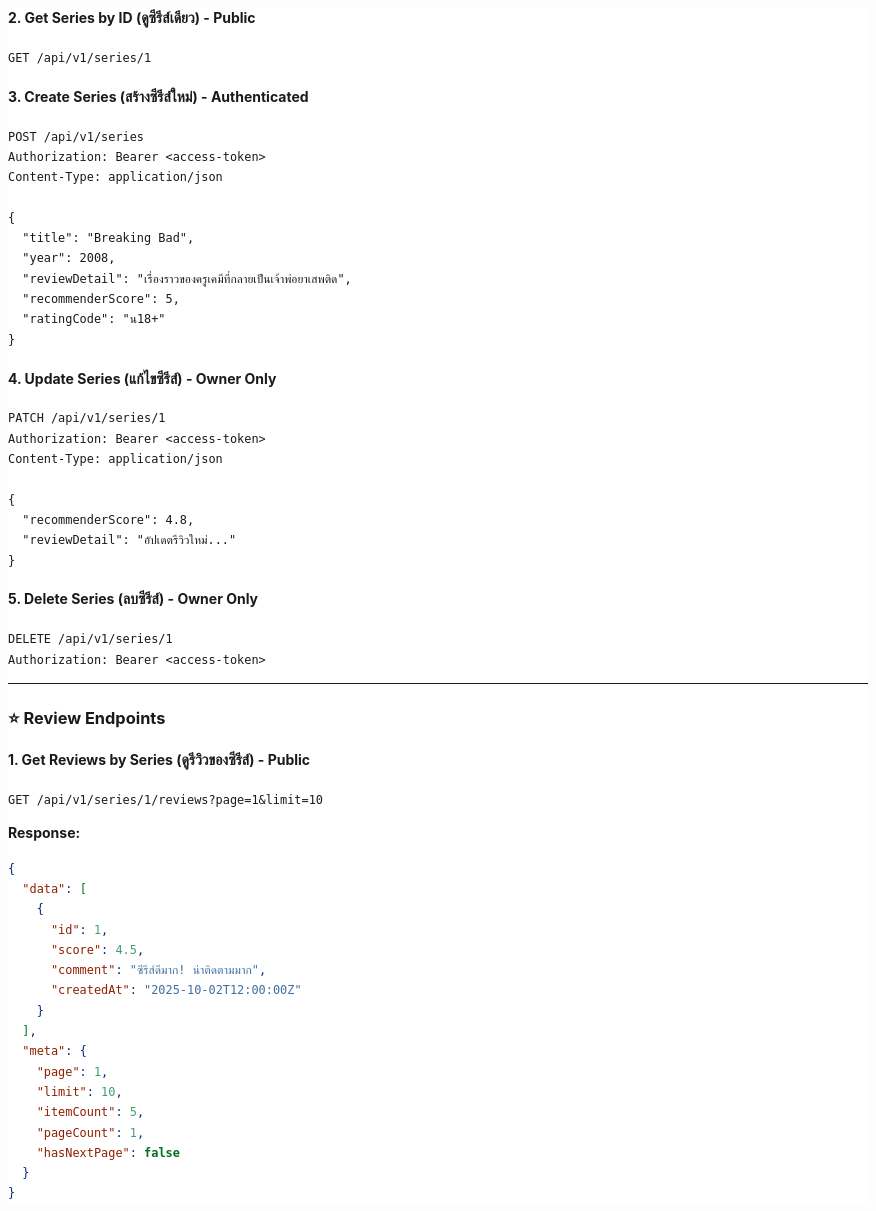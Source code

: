 #### 2. Get Series by ID (ดูซีรีส์เดียว) - Public
```http
GET /api/v1/series/1
```

#### 3. Create Series (สร้างซีรีส์ใหม่) - Authenticated
```http
POST /api/v1/series
Authorization: Bearer <access-token>
Content-Type: application/json

{
  "title": "Breaking Bad",
  "year": 2008,
  "reviewDetail": "เรื่องราวของครูเคมีที่กลายเป็นเจ้าพ่อยาเสพติด",
  "recommenderScore": 5,
  "ratingCode": "น18+"
}
```

#### 4. Update Series (แก้ไขซีรีส์) - Owner Only
```http
PATCH /api/v1/series/1
Authorization: Bearer <access-token>
Content-Type: application/json

{
  "recommenderScore": 4.8,
  "reviewDetail": "อัปเดตรีวิวใหม่..."
}
```

#### 5. Delete Series (ลบซีรีส์) - Owner Only
```http
DELETE /api/v1/series/1
Authorization: Bearer <access-token>
```

---

### ⭐ Review Endpoints

#### 1. Get Reviews by Series (ดูรีวิวของซีรีส์) - Public
```http
GET /api/v1/series/1/reviews?page=1&limit=10
```

**Response:**
```json
{
  "data": [
    {
      "id": 1,
      "score": 4.5,
      "comment": "ซีรีส์ดีมาก! น่าติดตามมาก",
      "createdAt": "2025-10-02T12:00:00Z"
    }
  ],
  "meta": {
    "page": 1,
    "limit": 10,
    "itemCount": 5,
    "pageCount": 1,
    "hasNextPage": false
  }
}
```